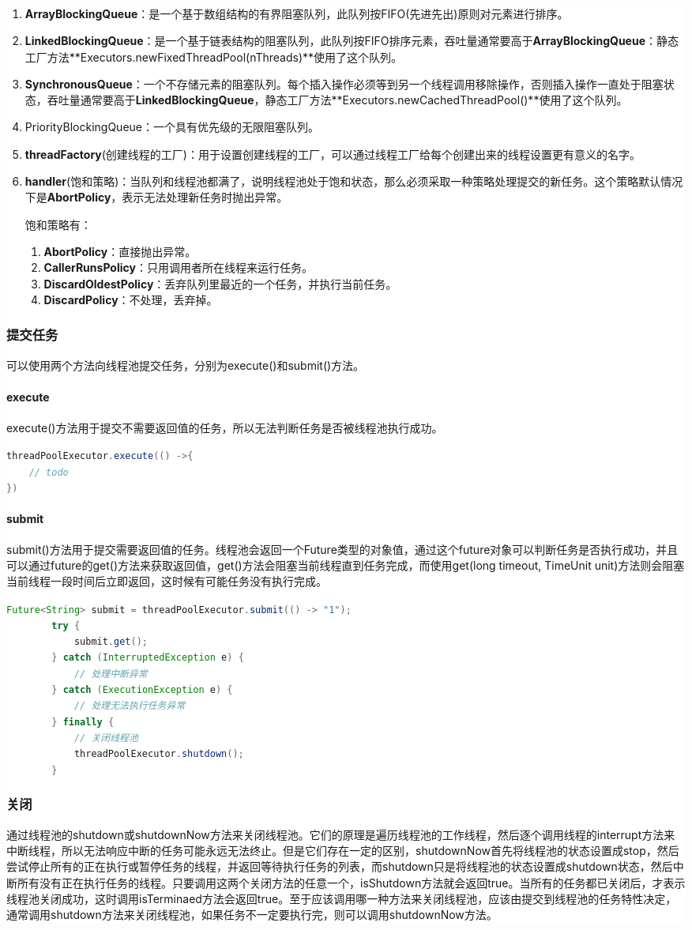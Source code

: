    1. **ArrayBlockingQueue**：是一个基于数组结构的有界阻塞队列，此队列按FIFO(先进先出)原则对元素进行排序。
   2. **LinkedBlockingQueue**：是一个基于链表结构的阻塞队列，此队列按FIFO排序元素，吞吐量通常要高于**ArrayBlockingQueue**：静态工厂方法**Executors.newFixedThreadPool(nThreads)**使用了这个队列。
   3. **SynchronousQueue**：一个不存储元素的阻塞队列。每个插入操作必须等到另一个线程调用移除操作，否则插入操作一直处于阻塞状态，吞吐量通常要高于**LinkedBlockingQueue**，静态工厂方法**Executors.newCachedThreadPool()**使用了这个队列。
   4. PriorityBlockingQueue：一个具有优先级的无限阻塞队列。

6. **threadFactory**(创建线程的工厂)：用于设置创建线程的工厂，可以通过线程工厂给每个创建出来的线程设置更有意义的名字。

7. **handler**(饱和策略)：当队列和线程池都满了，说明线程池处于饱和状态，那么必须采取一种策略处理提交的新任务。这个策略默认情况下是**AbortPolicy**，表示无法处理新任务时抛出异常。

   饱和策略有：

   1. **AbortPolicy**：直接抛出异常。
   2. **CallerRunsPolicy**：只用调用者所在线程来运行任务。
   3. **DiscardOldestPolicy**：丢弃队列里最近的一个任务，并执行当前任务。
   4. **DiscardPolicy**：不处理，丢弃掉。

### 提交任务

可以使用两个方法向线程池提交任务，分别为execute()和submit()方法。

#### execute

​	execute()方法用于提交不需要返回值的任务，所以无法判断任务是否被线程池执行成功。

```java
threadPoolExecutor.execute(() ->{
    // todo 
})
```

#### submit

​	submit()方法用于提交需要返回值的任务。线程池会返回一个Future类型的对象值，通过这个future对象可以判断任务是否执行成功，并且可以通过future的get()方法来获取返回值，get()方法会阻塞当前线程直到任务完成，而使用get(long timeout, TimeUnit unit)方法则会阻塞当前线程一段时间后立即返回，这时候有可能任务没有执行完成。

```java
Future<String> submit = threadPoolExecutor.submit(() -> "1");
        try {
            submit.get();
        } catch (InterruptedException e) {
            // 处理中断异常
        } catch (ExecutionException e) {
            // 处理无法执行任务异常
        } finally {
            // 关闭线程池
            threadPoolExecutor.shutdown();
        }
```

### 关闭

​	通过线程池的shutdown或shutdownNow方法来关闭线程池。它们的原理是遍历线程池的工作线程，然后逐个调用线程的interrupt方法来中断线程，所以无法响应中断的任务可能永远无法终止。但是它们存在一定的区别，shutdownNow首先将线程池的状态设置成stop，然后尝试停止所有的正在执行或暂停任务的线程，并返回等待执行任务的列表，而shutdown只是将线程池的状态设置成shutdown状态，然后中断所有没有正在执行任务的线程。
​	只要调用这两个关闭方法的任意一个，isShutdown方法就会返回true。当所有的任务都已关闭后，才表示线程池关闭成功，这时调用isTerminaed方法会返回true。至于应该调用哪一种方法来关闭线程池，应该由提交到线程池的任务特性决定，通常调用shutdown方法来关闭线程池，如果任务不一定要执行完，则可以调用shutdownNow方法。
